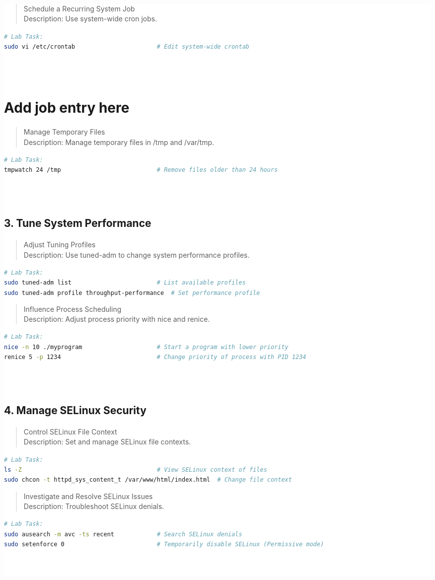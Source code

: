 > Schedule a Recurring System Job<br>
Description: Use system-wide cron jobs.
```bash
# Lab Task:
sudo vi /etc/crontab                       # Edit system-wide crontab
```
<br><br>

# Add job entry here
> Manage Temporary Files<br>
Description: Manage temporary files in /tmp and /var/tmp.
```bash
# Lab Task:
tmpwatch 24 /tmp                           # Remove files older than 24 hours
```
<br><br>

## 3. Tune System Performance
> Adjust Tuning Profiles<br>
Description: Use tuned-adm to change system performance profiles.
```bash
# Lab Task:
sudo tuned-adm list                        # List available profiles
sudo tuned-adm profile throughput-performance  # Set performance profile
```

> Influence Process Scheduling<br>
Description: Adjust process priority with nice and renice.
```bash
# Lab Task:
nice -n 10 ./myprogram                     # Start a program with lower priority
renice 5 -p 1234                           # Change priority of process with PID 1234
```

<br><br>

## 4. Manage SELinux Security
> Control SELinux File Context<br>
Description: Set and manage SELinux file contexts.
```bash
# Lab Task:
ls -Z                                      # View SELinux context of files
sudo chcon -t httpd_sys_content_t /var/www/html/index.html  # Change file context
```
> Investigate and Resolve SELinux Issues<br>
Description: Troubleshoot SELinux denials.
```bash
# Lab Task:
sudo ausearch -m avc -ts recent            # Search SELinux denials
sudo setenforce 0                          # Temporarily disable SELinux (Permissive mode)
```
<br><br>
